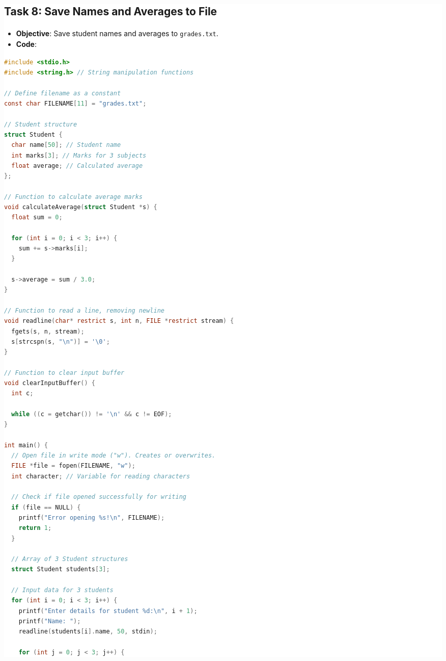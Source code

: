 ## Task 8: Save Names and Averages to File

- **Objective**: Save student names and averages to `grades.txt`.
- **Code**:

```c
#include <stdio.h>
#include <string.h> // String manipulation functions

// Define filename as a constant
const char FILENAME[11] = "grades.txt";

// Student structure
struct Student {
  char name[50]; // Student name
  int marks[3]; // Marks for 3 subjects
  float average; // Calculated average
};

// Function to calculate average marks
void calculateAverage(struct Student *s) {
  float sum = 0;

  for (int i = 0; i < 3; i++) {
    sum += s->marks[i];
  }

  s->average = sum / 3.0;
}

// Function to read a line, removing newline
void readline(char* restrict s, int n, FILE *restrict stream) {
  fgets(s, n, stream);
  s[strcspn(s, "\n")] = '\0';
}

// Function to clear input buffer
void clearInputBuffer() {
  int c;

  while ((c = getchar()) != '\n' && c != EOF);
}

int main() {
  // Open file in write mode ("w"). Creates or overwrites.
  FILE *file = fopen(FILENAME, "w");
  int character; // Variable for reading characters

  // Check if file opened successfully for writing
  if (file == NULL) {
    printf("Error opening %s!\n", FILENAME);
    return 1;
  }

  // Array of 3 Student structures
  struct Student students[3];

  // Input data for 3 students
  for (int i = 0; i < 3; i++) {
    printf("Enter details for student %d:\n", i + 1);
    printf("Name: ");
    readline(students[i].name, 50, stdin);

    for (int j = 0; j < 3; j++) {
```